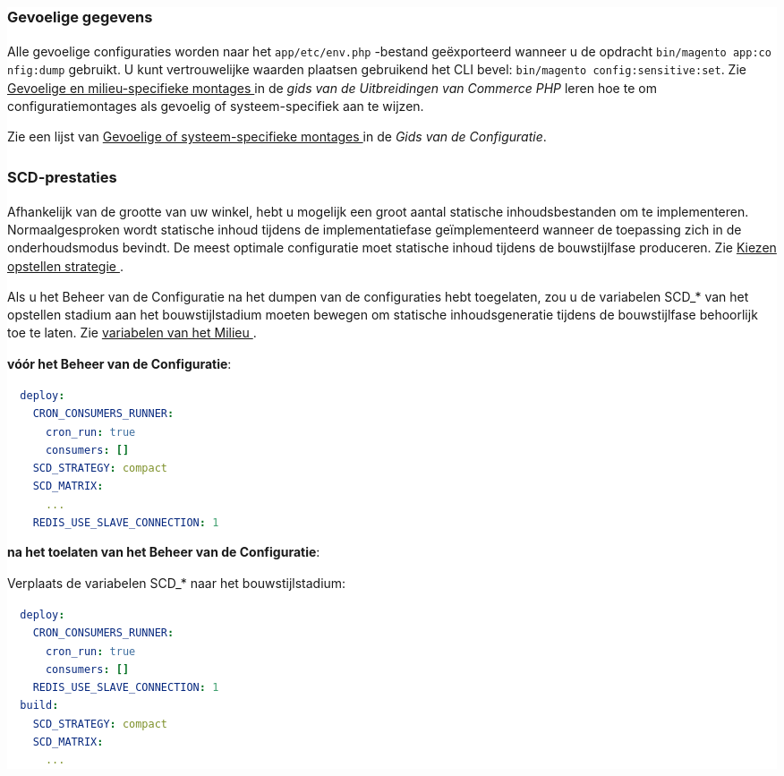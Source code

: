 ### Gevoelige gegevens

Alle gevoelige configuraties worden naar het `app/etc/env.php` -bestand geëxporteerd wanneer u de opdracht `bin/magento app:config:dump` gebruikt. U kunt vertrouwelijke waarden plaatsen gebruikend het CLI bevel: `bin/magento config:sensitive:set`. Zie [ Gevoelige en milieu-specifieke montages ](https://developer.adobe.com/commerce/php/development/configuration/sensitive-environment-settings/) in de _gids van de Uitbreidingen van Commerce PHP_ leren hoe te om configuratiemontages als gevoelig of systeem-specifiek aan te wijzen.

Zie een lijst van [ Gevoelige of systeem-specifieke montages ](https://experienceleague.adobe.com/docs/commerce-operations/configuration-guide/paths/config-reference-sens.html) in de _Gids van de Configuratie_.

### SCD-prestaties

Afhankelijk van de grootte van uw winkel, hebt u mogelijk een groot aantal statische inhoudsbestanden om te implementeren. Normaalgesproken wordt statische inhoud tijdens de implementatiefase geïmplementeerd wanneer de toepassing zich in de onderhoudsmodus bevindt. De meest optimale configuratie moet statische inhoud tijdens de bouwstijlfase produceren. Zie [ Kiezen opstellen strategie ](../deploy/static-content.md).

Als u het Beheer van de Configuratie na het dumpen van de configuraties hebt toegelaten, zou u de variabelen SCD_* van het opstellen stadium aan het bouwstijlstadium moeten bewegen om statische inhoudsgeneratie tijdens de bouwstijlfase behoorlijk toe te laten. Zie [ variabelen van het Milieu ](../environment/configure-env-yaml.md#environment-variables).

**vóór het Beheer van de Configuratie**:

```yaml
  deploy:
    CRON_CONSUMERS_RUNNER:
      cron_run: true
      consumers: []
    SCD_STRATEGY: compact
    SCD_MATRIX:
      ...
    REDIS_USE_SLAVE_CONNECTION: 1
```

**na het toelaten van het Beheer van de Configuratie**:

Verplaats de variabelen SCD_* naar het bouwstijlstadium:

```yaml
  deploy:
    CRON_CONSUMERS_RUNNER:
      cron_run: true
      consumers: []
    REDIS_USE_SLAVE_CONNECTION: 1
  build:
    SCD_STRATEGY: compact
    SCD_MATRIX:
      ...
```
